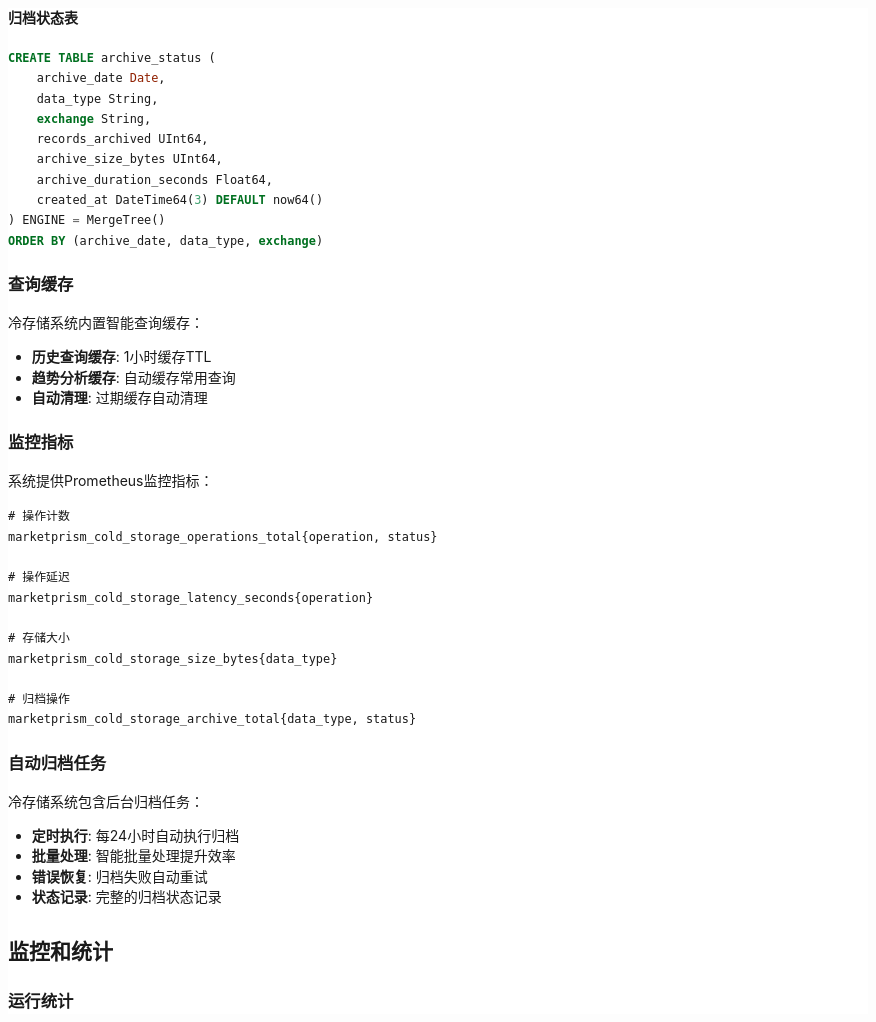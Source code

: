 #### 归档状态表
```sql
CREATE TABLE archive_status (
    archive_date Date,
    data_type String,
    exchange String,
    records_archived UInt64,
    archive_size_bytes UInt64,
    archive_duration_seconds Float64,
    created_at DateTime64(3) DEFAULT now64()
) ENGINE = MergeTree()
ORDER BY (archive_date, data_type, exchange)
```

### 查询缓存

冷存储系统内置智能查询缓存：

- **历史查询缓存**: 1小时缓存TTL
- **趋势分析缓存**: 自动缓存常用查询
- **自动清理**: 过期缓存自动清理

### 监控指标

系统提供Prometheus监控指标：

```
# 操作计数
marketprism_cold_storage_operations_total{operation, status}

# 操作延迟
marketprism_cold_storage_latency_seconds{operation}

# 存储大小
marketprism_cold_storage_size_bytes{data_type}

# 归档操作
marketprism_cold_storage_archive_total{data_type, status}
```

### 自动归档任务

冷存储系统包含后台归档任务：

- **定时执行**: 每24小时自动执行归档
- **批量处理**: 智能批量处理提升效率
- **错误恢复**: 归档失败自动重试
- **状态记录**: 完整的归档状态记录

## 监控和统计

### 运行统计
